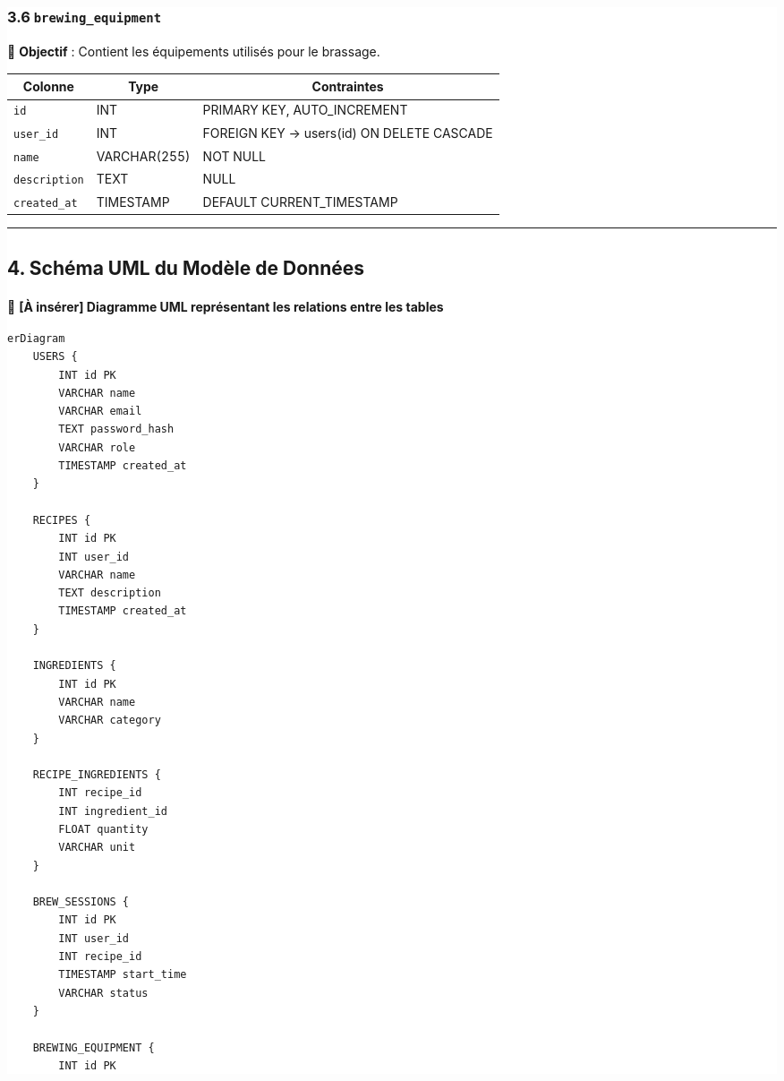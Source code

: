 
### 3.6 `brewing_equipment`

📌 **Objectif** : Contient les équipements utilisés pour le brassage.

| Colonne | Type | Contraintes |
|---------|------|------------|
| `id` | INT | PRIMARY KEY, AUTO_INCREMENT |
| `user_id` | INT | FOREIGN KEY → users(id) ON DELETE CASCADE |
| `name` | VARCHAR(255) | NOT NULL |
| `description` | TEXT | NULL |
| `created_at` | TIMESTAMP | DEFAULT CURRENT_TIMESTAMP |

---

## 4. Schéma UML du Modèle de Données

📌 **[À insérer] Diagramme UML représentant les relations entre les tables**

```mermaid
erDiagram
    USERS {
        INT id PK
        VARCHAR name 
        VARCHAR email 
        TEXT password_hash 
        VARCHAR role 
        TIMESTAMP created_at
    }
    
    RECIPES {
        INT id PK
        INT user_id
        VARCHAR name
        TEXT description
        TIMESTAMP created_at
    }
    
    INGREDIENTS {
        INT id PK
        VARCHAR name
        VARCHAR category
    }
    
    RECIPE_INGREDIENTS {
        INT recipe_id
        INT ingredient_id
        FLOAT quantity
        VARCHAR unit
    }
    
    BREW_SESSIONS {
        INT id PK
        INT user_id
        INT recipe_id
        TIMESTAMP start_time
        VARCHAR status
    }

    BREWING_EQUIPMENT {
        INT id PK
```